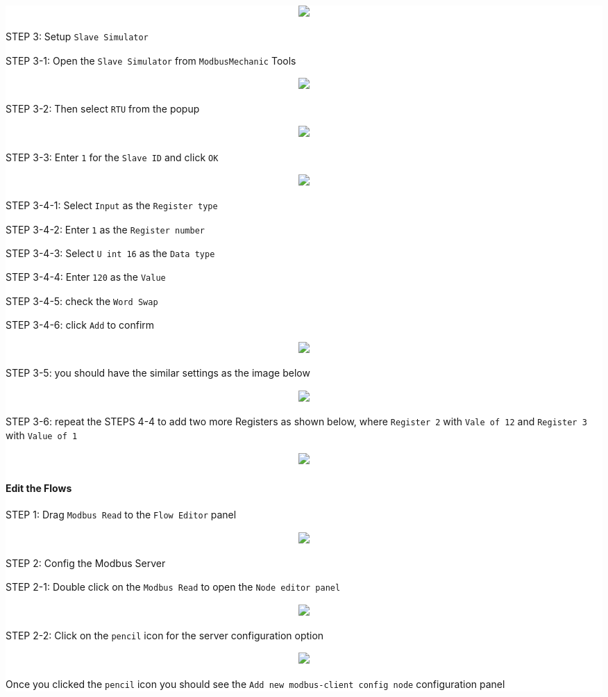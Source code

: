 <div align="center"><img width={600} src="https://files.seeedstudio.com/wiki/reTerminalDM/node-red/ModbusMechanic-config.png" /></div>

STEP 3: Setup `Slave Simulator`

STEP 3-1: Open the `Slave Simulator` from `ModbusMechanic` Tools

<div align="center"><img width={600} src="https://files.seeedstudio.com/wiki/reTerminalDM/node-red/slave-sim.png" /></div>

STEP 3-2: Then select `RTU` from the popup

<div align="center"><img width={600} src="https://files.seeedstudio.com/wiki/reTerminalDM/node-red/select_rtu.png" /></div>


STEP 3-3: Enter `1` for the `Slave ID` and click `OK` 

<div align="center"><img width={600} src="https://files.seeedstudio.com/wiki/reTerminalDM/node-red/set-slave-id.png" /></div>

STEP 3-4-1: Select `Input` as the `Register type`

STEP 3-4-2: Enter `1` as the `Register number` 

STEP 3-4-3: Select `U int 16` as the `Data type`

STEP 3-4-4: Enter `120` as the `Value` 

STEP 3-4-5: check the `Word Swap`

STEP 3-4-6: click `Add` to confirm 

<div align="center"><img width={600} src="https://files.seeedstudio.com/wiki/reTerminalDM/node-red/slave-sim-settings.png" /></div>

STEP 3-5: you should have the similar settings as the image below

<div align="center"><img width={600} src="https://files.seeedstudio.com/wiki/reTerminalDM/node-red/add-slave-input-data.png" /></div>

STEP 3-6: repeat the STEPS 4-4 to add two more Registers as shown below, where `Register 2` with `Vale of 12` and `Register 3` with `Value of 1`

<div align="center"><img width={600} src="https://files.seeedstudio.com/wiki/reTerminalDM/node-red/slave-sim-sample-setting.png" /></div>


#### Edit the Flows

STEP 1: Drag `Modbus Read` to the `Flow Editor` panel

<div align="center"><img width={600} src="https://files.seeedstudio.com/wiki/reTerminalDM/node-red/drag-modbus-read.png" /></div>

STEP 2: Config the Modbus Server

STEP 2-1: Double click on the `Modbus Read` to open the `Node editor panel`

<div align="center"><img width={600} src="https://files.seeedstudio.com/wiki/reTerminalDM/node-red/modbus-read-node-editor.png" /></div>

STEP 2-2: Click on the `pencil` icon for the server configuration option

<div align="center"><img width={600} src="https://files.seeedstudio.com/wiki/reTerminalDM/node-red/modbus-server-config-button.png" /></div>

Once you clicked the `pencil` icon you should see the `Add new modbus-client config node` configuration panel
